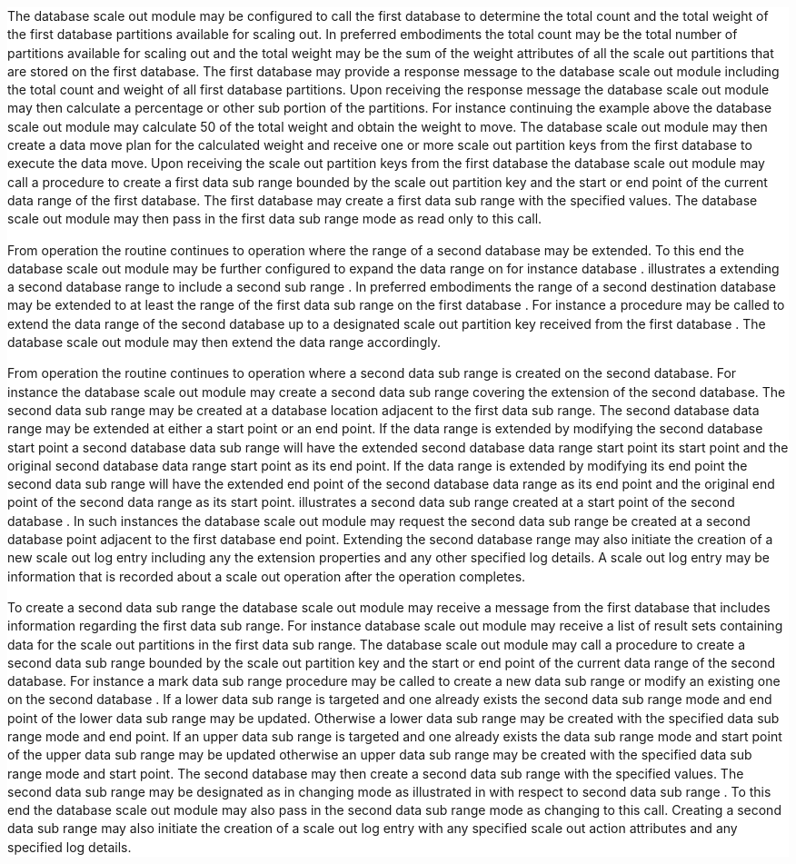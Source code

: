 The database scale out module may be configured to call the first database to determine the total count and the total weight of the first database partitions available for scaling out. In preferred embodiments the total count may be the total number of partitions available for scaling out and the total weight may be the sum of the weight attributes of all the scale out partitions that are stored on the first database. The first database may provide a response message to the database scale out module including the total count and weight of all first database partitions. Upon receiving the response message the database scale out module may then calculate a percentage or other sub portion of the partitions. For instance continuing the example above the database scale out module may calculate 50 of the total weight and obtain the weight to move. The database scale out module may then create a data move plan for the calculated weight and receive one or more scale out partition keys from the first database to execute the data move. Upon receiving the scale out partition keys from the first database the database scale out module may call a procedure to create a first data sub range bounded by the scale out partition key and the start or end point of the current data range of the first database. The first database may create a first data sub range with the specified values. The database scale out module may then pass in the first data sub range mode as read only to this call.

From operation the routine continues to operation where the range of a second database may be extended. To this end the database scale out module may be further configured to expand the data range on for instance database . illustrates a extending a second database range to include a second sub range . In preferred embodiments the range of a second destination database may be extended to at least the range of the first data sub range on the first database . For instance a procedure may be called to extend the data range of the second database up to a designated scale out partition key received from the first database . The database scale out module may then extend the data range accordingly.

From operation the routine continues to operation where a second data sub range is created on the second database. For instance the database scale out module may create a second data sub range covering the extension of the second database. The second data sub range may be created at a database location adjacent to the first data sub range. The second database data range may be extended at either a start point or an end point. If the data range is extended by modifying the second database start point a second database data sub range will have the extended second database data range start point its start point and the original second database data range start point as its end point. If the data range is extended by modifying its end point the second data sub range will have the extended end point of the second database data range as its end point and the original end point of the second data range as its start point. illustrates a second data sub range created at a start point of the second database . In such instances the database scale out module may request the second data sub range be created at a second database point adjacent to the first database end point. Extending the second database range may also initiate the creation of a new scale out log entry including any the extension properties and any other specified log details. A scale out log entry may be information that is recorded about a scale out operation after the operation completes.

To create a second data sub range the database scale out module may receive a message from the first database that includes information regarding the first data sub range. For instance database scale out module may receive a list of result sets containing data for the scale out partitions in the first data sub range. The database scale out module may call a procedure to create a second data sub range bounded by the scale out partition key and the start or end point of the current data range of the second database. For instance a mark data sub range procedure may be called to create a new data sub range or modify an existing one on the second database . If a lower data sub range is targeted and one already exists the second data sub range mode and end point of the lower data sub range may be updated. Otherwise a lower data sub range may be created with the specified data sub range mode and end point. If an upper data sub range is targeted and one already exists the data sub range mode and start point of the upper data sub range may be updated otherwise an upper data sub range may be created with the specified data sub range mode and start point. The second database may then create a second data sub range with the specified values. The second data sub range may be designated as in changing mode as illustrated in with respect to second data sub range . To this end the database scale out module may also pass in the second data sub range mode as changing to this call. Creating a second data sub range may also initiate the creation of a scale out log entry with any specified scale out action attributes and any specified log details.
